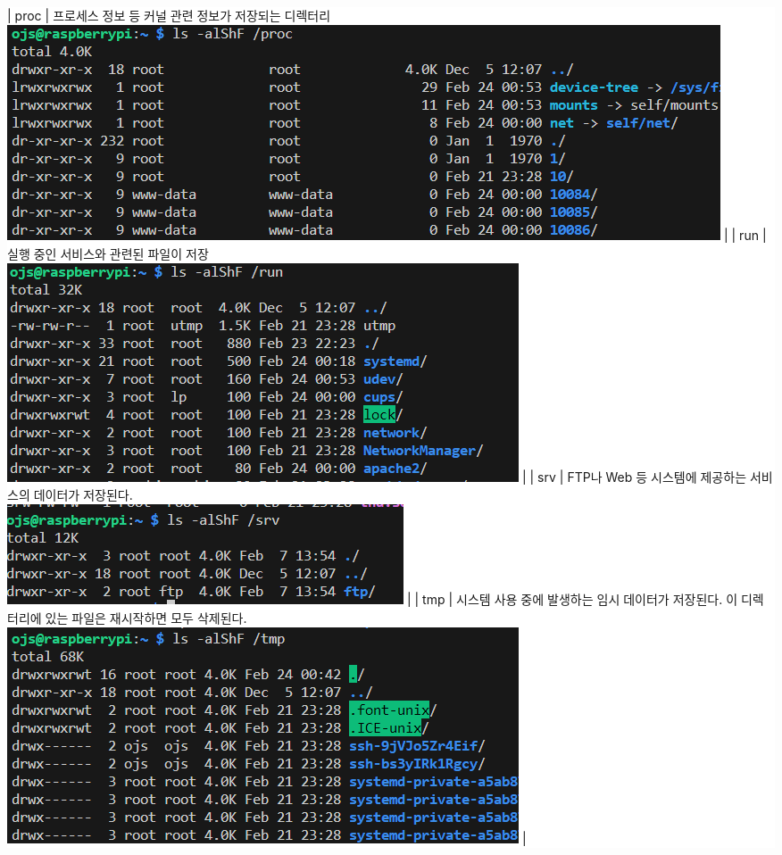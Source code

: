 | proc       | 프로세스 정보 등 커널 관련 정보가 저장되는 디렉터리<br />![image-20240224005318878](./assets/image-20240224005318878.png) |
| run        | 실행 중인 서비스와 관련된 파일이 저장<br />![image-20240224005340968](./assets/image-20240224005340968.png) |
| srv        | FTP나 Web 등 시스템에 제공하는 서비스의 데이터가 저장된다.<br />![image-20240224005407110](./assets/image-20240224005407110.png) |
| tmp        | 시스템 사용 중에 발생하는 임시 데이터가 저장된다. 이 디렉터리에 있는 파일은 재시작하면 모두 삭제된다.<br />![image-20240224005424048](./assets/image-20240224005424048.png) |